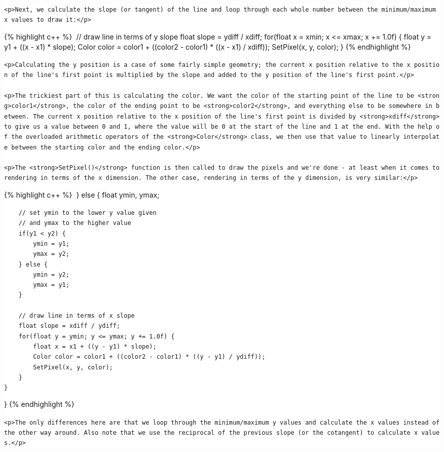     <p>Next, we calculate the slope (or tangent) of the line and loop through each whole number between the minimum/maximum x values to draw it:</p>

{% highlight c++ %}
​        // draw line in terms of y slope
        float slope = ydiff / xdiff;
        for(float x = xmin; x <= xmax; x += 1.0f) {
            float y = y1 + ((x - x1) * slope);
            Color color = color1 + ((color2 - color1) * ((x - x1) / xdiff));
            SetPixel(x, y, color);
        }
{% endhighlight %}

    <p>Calculating the y position is a case of some fairly simple geometry; the current x position relative to the x position of the line's first point is multiplied by the slope and added to the y position of the line's first point.</p>

    <p>The trickiest part of this is calculating the color. We want the color of the starting point of the line to be <strong>color1</strong>, the color of the ending point to be <strong>color2</strong>, and everything else to be somewhere in between. The current x position relative to the x position of the line's first point is divided by <strong>xdiff</strong> to give us a value between 0 and 1, where the value will be 0 at the start of the line and 1 at the end. With the help of the overloaded arithmetic operators of the <strong>Color</strong> class, we then use that value to linearly interpolate between the starting color and the ending color.</p>

    <p>The <strong>SetPixel()</strong> function is then called to draw the pixels and we're done - at least when it comes to rendering in terms of the x dimension. The other case, rendering in terms of the y dimension, is very similar:</p>

{% highlight c++ %}
​    } else {
        float ymin, ymax;

        // set ymin to the lower y value given
        // and ymax to the higher value
        if(y1 < y2) {
            ymin = y1;
            ymax = y2;
        } else {
            ymin = y2;
            ymax = y1;
        }

        // draw line in terms of x slope
        float slope = xdiff / ydiff;
        for(float y = ymin; y <= ymax; y += 1.0f) {
            float x = x1 + ((y - y1) * slope);
            Color color = color1 + ((color2 - color1) * ((y - y1) / ydiff));
            SetPixel(x, y, color);
        }
    }
}
{% endhighlight %}

    <p>The only differences here are that we loop through the minimum/maximum y values and calculate the x values instead of the other way around. Also note that we use the reciprocal of the previous slope (or the cotangent) to calculate x values.</p>
